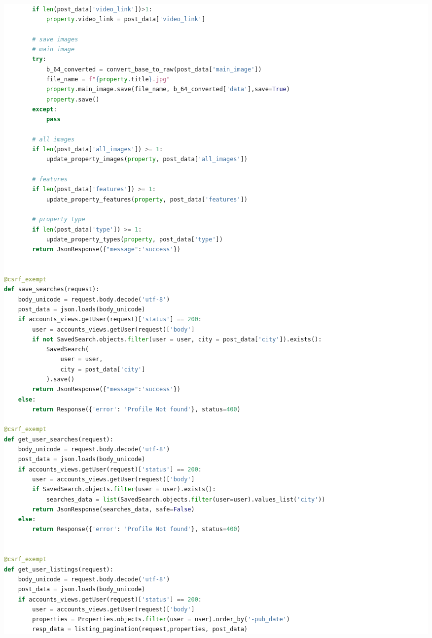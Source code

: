 ```python
        if len(post_data['video_link'])>1:
            property.video_link = post_data['video_link']
            
        # save images
        # main image
        try:
            b_64_converted = convert_base_to_raw(post_data['main_image'])
            file_name = f"{property.title}.jpg"
            property.main_image.save(file_name, b_64_converted['data'],save=True)
            property.save()
        except:
            pass

        # all images
        if len(post_data['all_images']) >= 1:
            update_property_images(property, post_data['all_images'])

        # features
        if len(post_data['features']) >= 1:
            update_property_features(property, post_data['features'])    
        
        # property type
        if len(post_data['type']) >= 1:
            update_property_types(property, post_data['type'])
        return JsonResponse({"message":'success'})


@csrf_exempt
def save_searches(request):
    body_unicode = request.body.decode('utf-8')
    post_data = json.loads(body_unicode)
    if accounts_views.getUser(request)['status'] == 200:
        user = accounts_views.getUser(request)['body']
        if not SavedSearch.objects.filter(user = user, city = post_data['city']).exists():
            SavedSearch(
                user = user,
                city = post_data['city']
            ).save()
        return JsonResponse({"message":'success'})
    else:
        return Response({'error': 'Profile Not found'}, status=400)

@csrf_exempt
def get_user_searches(request):
    body_unicode = request.body.decode('utf-8')
    post_data = json.loads(body_unicode)
    if accounts_views.getUser(request)['status'] == 200:
        user = accounts_views.getUser(request)['body']
        if SavedSearch.objects.filter(user = user).exists():
            searches_data = list(SavedSearch.objects.filter(user=user).values_list('city'))
        return JsonResponse(searches_data, safe=False)
    else:
        return Response({'error': 'Profile Not found'}, status=400)
    

@csrf_exempt
def get_user_listings(request):
    body_unicode = request.body.decode('utf-8')
    post_data = json.loads(body_unicode)
    if accounts_views.getUser(request)['status'] == 200:
        user = accounts_views.getUser(request)['body']
        properties = Properties.objects.filter(user = user).order_by('-pub_date')
        resp_data = listing_pagination(request,properties, post_data)   
```